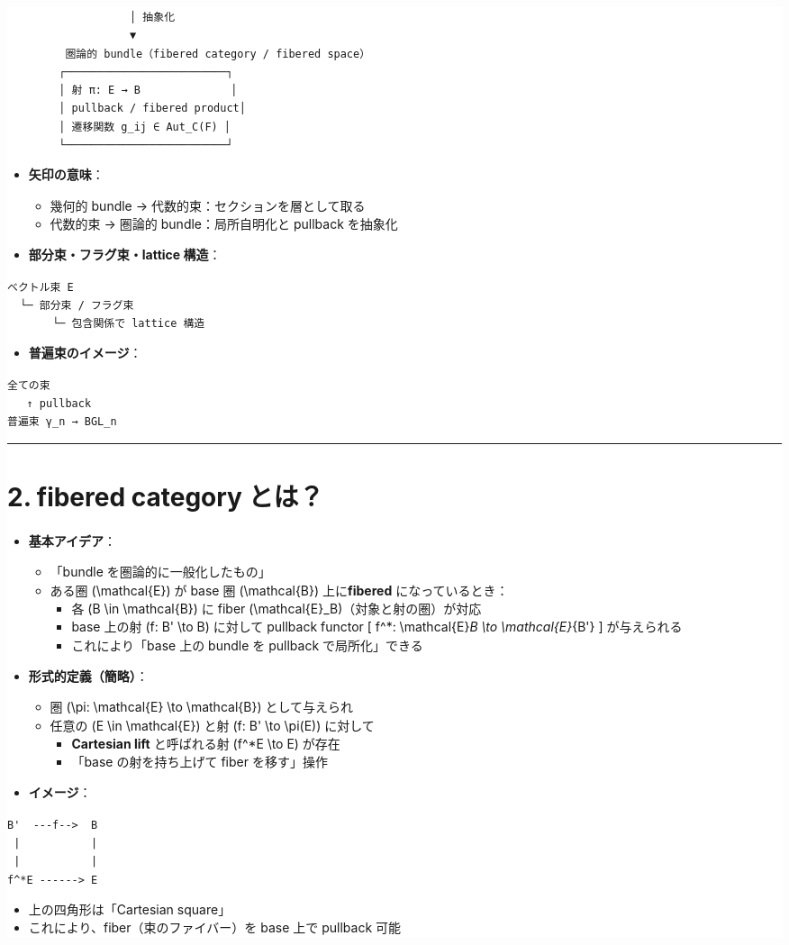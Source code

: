 ```
                   │ 抽象化
                   ▼
         圏論的 bundle（fibered category / fibered space）
        ┌─────────────────────────┐
        │ 射 π: E → B              │
        │ pullback / fibered product│
        │ 遷移関数 g_ij ∈ Aut_C(F) │
        └─────────────────────────┘
```

- **矢印の意味**：
  - 幾何的 bundle → 代数的束：セクションを層として取る  
  - 代数的束 → 圏論的 bundle：局所自明化と pullback を抽象化  

- **部分束・フラグ束・lattice 構造**：
```
ベクトル束 E
  └─ 部分束 / フラグ束
       └─ 包含関係で lattice 構造
```

- **普遍束のイメージ**：
```
全ての束
   ↑ pullback
普遍束 γ_n → BGL_n
```

---

# 2. fibered category とは？

- **基本アイデア**：
  - 「bundle を圏論的に一般化したもの」
  - ある圏 \(\mathcal{E}\) が base 圏 \(\mathcal{B}\) 上に**fibered** になっているとき：
    - 各 \(B \in \mathcal{B}\) に fiber \(\mathcal{E}_B\)（対象と射の圏）が対応
    - base 上の射 \(f: B' \to B\) に対して pullback functor
      \[
      f^*: \mathcal{E}_B \to \mathcal{E}_{B'}
      \]
      が与えられる
    - これにより「base 上の bundle を pullback で局所化」できる

- **形式的定義（簡略）**：
  - 圏 \(\pi: \mathcal{E} \to \mathcal{B}\) として与えられ
  - 任意の \(E \in \mathcal{E}\) と射 \(f: B' \to \pi(E)\) に対して
    - **Cartesian lift** と呼ばれる射 \(f^*E \to E\) が存在
    - 「base の射を持ち上げて fiber を移す」操作

- **イメージ**：
```
B'  ---f-->  B
 |           |
 |           |
f^*E ------> E
```
  - 上の四角形は「Cartesian square」  
  - これにより、fiber（束のファイバー）を base 上で pullback 可能
